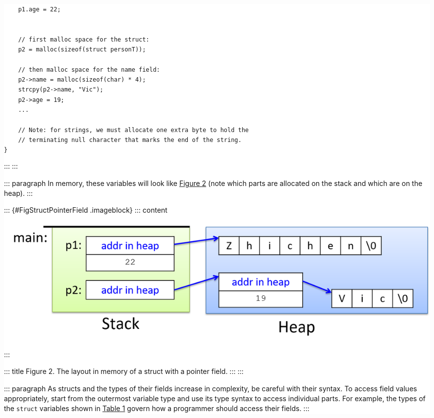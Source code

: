 ``` {.highlightjs .highlight}
    p1.age = 22;


    // first malloc space for the struct:
    p2 = malloc(sizeof(struct personT));

    // then malloc space for the name field:
    p2->name = malloc(sizeof(char) * 4);
    strcpy(p2->name, "Vic");
    p2->age = 19;
    ...

    // Note: for strings, we must allocate one extra byte to hold the
    // terminating null character that marks the end of the string.
}
```
:::
:::

::: paragraph
In memory, these variables will look like [Figure
2](#FigStructPointerField) (note which parts are allocated on the stack
and which are on the heap).
:::

::: {#FigStructPointerField .imageblock}
::: content
![Example struct with a pointer field type](_images/structptrfield.png)
:::

::: title
Figure 2. The layout in memory of a struct with a pointer field.
:::
:::

::: paragraph
As structs and the types of their fields increase in complexity, be
careful with their syntax. To access field values appropriately, start
from the outermost variable type and use its type syntax to access
individual parts. For example, the types of the `struct` variables shown
in [Table 1](#TabStructFields) govern how a programmer should access
their fields.
:::
